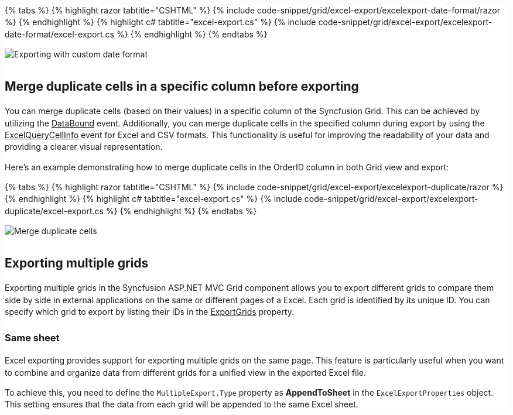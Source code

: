 {% tabs %}
{% highlight razor tabtitle="CSHTML" %}
{% include code-snippet/grid/excel-export/excelexport-date-format/razor %}
{% endhighlight %}
{% highlight c# tabtitle="excel-export.cs" %}
{% include code-snippet/grid/excel-export/excelexport-date-format/excel-export.cs %}
{% endhighlight %}
{% endtabs %}

![Exporting with custom date format](../images/excel-exporting/excelexport-format.png)

## Merge duplicate cells in a specific column before exporting

You can merge duplicate cells (based on their values) in a specific column of the Syncfusion Grid. This can be achieved by utilizing the [DataBound](https://help.syncfusion.com/cr/aspnetmvc-js2/Syncfusion.EJ2.Grids.Grid.html#Syncfusion_EJ2_Grids_Grid_DataBound) event. Additionally, you can merge duplicate cells in the specified column during export by using the [ExcelQueryCellInfo](https://help.syncfusion.com/cr/aspnetmvc-js2/Syncfusion.EJ2.Grids.Grid.html#Syncfusion_EJ2_Grids_Grid_ExcelQueryCellInfo) event for Excel and CSV formats. This functionality is useful for improving the readability of your data and providing a clearer visual representation.

Here’s an example demonstrating how to merge duplicate cells in the OrderID column in both Grid view and export:

{% tabs %}
{% highlight razor tabtitle="CSHTML" %}
{% include code-snippet/grid/excel-export/excelexport-duplicate/razor %}
{% endhighlight %}
{% highlight c# tabtitle="excel-export.cs" %}
{% include code-snippet/grid/excel-export/excelexport-duplicate/excel-export.cs %}
{% endhighlight %}
{% endtabs %}

![Merge duplicate cells](../images/excel-exporting/excelexporting-merge.png)

## Exporting multiple grids

Exporting multiple grids in the Syncfusion ASP.NET MVC Grid component allows you to export different grids to compare them side by side in external applications on the same or different pages of a Excel. Each grid is identified by its unique ID. You can specify which grid to export by listing their IDs in the [ExportGrids](https://help.syncfusion.com/cr/aspnetmvc-js2/Syncfusion.EJ2.Grids.Grid.html#Syncfusion_EJ2_Grids_Grid_ExportGrids) property.

### Same sheet

Excel exporting provides support for exporting multiple grids on the same page. This feature is particularly useful when you want to combine and organize data from different grids for a unified view in the exported Excel file.

To achieve this, you need to define the `MultipleExport.Type` property as **AppendToSheet** in the `ExcelExportProperties` object. This setting ensures that the data from each grid will be appended to the same Excel sheet.
